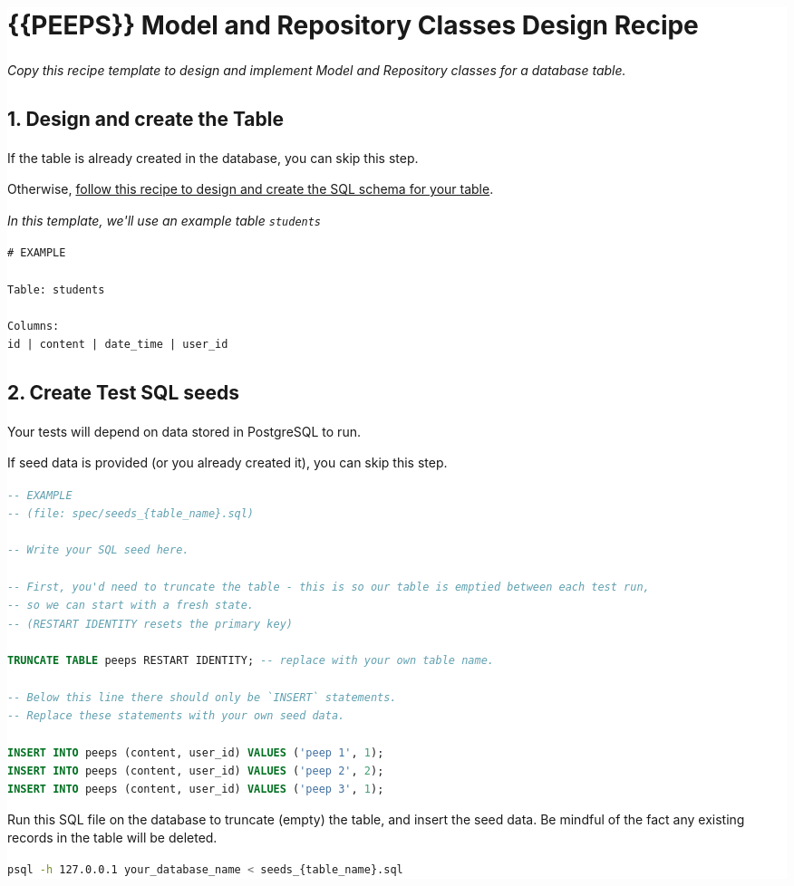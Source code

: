 # {{PEEPS}} Model and Repository Classes Design Recipe

_Copy this recipe template to design and implement Model and Repository classes for a database table._

## 1. Design and create the Table

If the table is already created in the database, you can skip this step.

Otherwise, [follow this recipe to design and create the SQL schema for your table](./single_table_design_recipe_template.md).

*In this template, we'll use an example table `students`*

```
# EXAMPLE

Table: students

Columns:
id | content | date_time | user_id
```

## 2. Create Test SQL seeds

Your tests will depend on data stored in PostgreSQL to run.

If seed data is provided (or you already created it), you can skip this step.

```sql
-- EXAMPLE
-- (file: spec/seeds_{table_name}.sql)

-- Write your SQL seed here. 

-- First, you'd need to truncate the table - this is so our table is emptied between each test run,
-- so we can start with a fresh state.
-- (RESTART IDENTITY resets the primary key)

TRUNCATE TABLE peeps RESTART IDENTITY; -- replace with your own table name.

-- Below this line there should only be `INSERT` statements.
-- Replace these statements with your own seed data.

INSERT INTO peeps (content, user_id) VALUES ('peep 1', 1);
INSERT INTO peeps (content, user_id) VALUES ('peep 2', 2);
INSERT INTO peeps (content, user_id) VALUES ('peep 3', 1);
```

Run this SQL file on the database to truncate (empty) the table, and insert the seed data. Be mindful of the fact any existing records in the table will be deleted.

```bash
psql -h 127.0.0.1 your_database_name < seeds_{table_name}.sql
```
